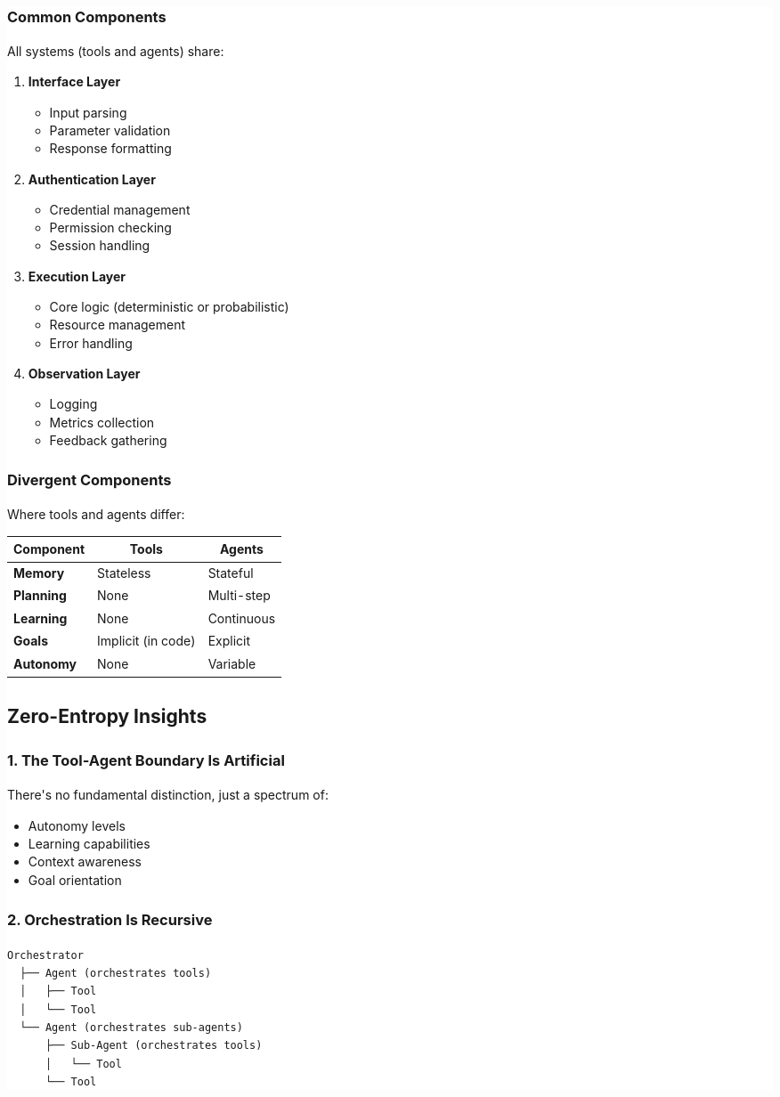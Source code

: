 ### Common Components

All systems (tools and agents) share:

1. **Interface Layer**
   - Input parsing
   - Parameter validation
   - Response formatting

2. **Authentication Layer**
   - Credential management
   - Permission checking
   - Session handling

3. **Execution Layer**
   - Core logic (deterministic or probabilistic)
   - Resource management
   - Error handling

4. **Observation Layer**
   - Logging
   - Metrics collection
   - Feedback gathering

### Divergent Components

Where tools and agents differ:

| Component | Tools | Agents |
|-----------|-------|--------|
| **Memory** | Stateless | Stateful |
| **Planning** | None | Multi-step |
| **Learning** | None | Continuous |
| **Goals** | Implicit (in code) | Explicit |
| **Autonomy** | None | Variable |

## Zero-Entropy Insights

### 1. **The Tool-Agent Boundary Is Artificial**

There's no fundamental distinction, just a spectrum of:
- Autonomy levels
- Learning capabilities
- Context awareness
- Goal orientation

### 2. **Orchestration Is Recursive**

```
Orchestrator
  ├── Agent (orchestrates tools)
  │   ├── Tool
  │   └── Tool
  └── Agent (orchestrates sub-agents)
      ├── Sub-Agent (orchestrates tools)
      │   └── Tool
      └── Tool
```
